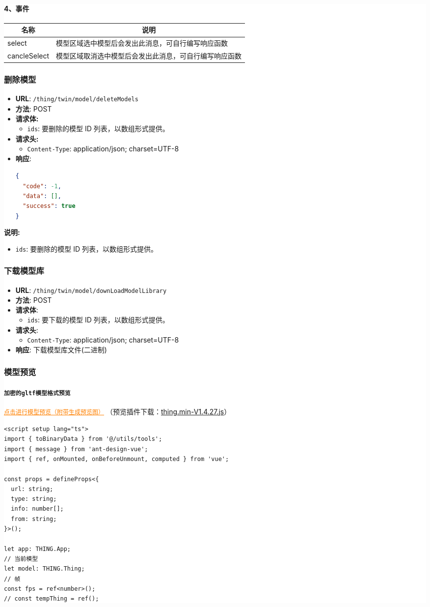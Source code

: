 #### 4、事件

| 名称         | 说明                                                   |
| ------------ | ------------------------------------------------------ |
| select       | 模型区域选中模型后会发出此消息，可自行编写响应函数     |
| cancleSelect | 模型区域取消选中模型后会发出此消息，可自行编写响应函数 |

### 删除模型

- **URL**: `/thing/twin/model/deleteModels`
- **方法**: POST
- **请求体:**
  - `ids`: 要删除的模型 ID 列表，以数组形式提供。
- **请求头:**
  - `Content-Type`: application/json; charset=UTF-8
- **响应**:
  ```json
  {
    "code": -1,
    "data": [],
    "success": true
  }
  ```

**说明:**

- `ids`: 要删除的模型 ID 列表，以数组形式提供。

### 下载模型库

- **URL**: `/thing/twin/model/downLoadModelLibrary`
- **方法**: POST
- **请求体**:
  - `ids`: 要下载的模型 ID 列表，以数组形式提供。
- **请求头**:
  - `Content-Type`: application/json; charset=UTF-8
- **响应**: 下载模型库文件(二进制)

### 模型预览

#### `加密的gltf模型格式预览`

<a id="model" href="./assets/html/previewModel.html" style="font-size:12px;color:#ff8000;display: inline-block"  target="_blank">点击进行模型预览（附带生成预览图）</a>
（预览插件下载：<a href="./assets/vendor/thing.min-V1.4.27.js" target="_blank">thing.min-V1.4.27.js</a>）

```vue
<script setup lang="ts">
import { toBinaryData } from '@/utils/tools';
import { message } from 'ant-design-vue';
import { ref, onMounted, onBeforeUnmount, computed } from 'vue';

const props = defineProps<{
  url: string;
  type: string;
  info: number[];
  from: string;
}>();

let app: THING.App;
// 当前模型
let model: THING.Thing;
// 帧
const fps = ref<number>();
// const tempThing = ref();
```